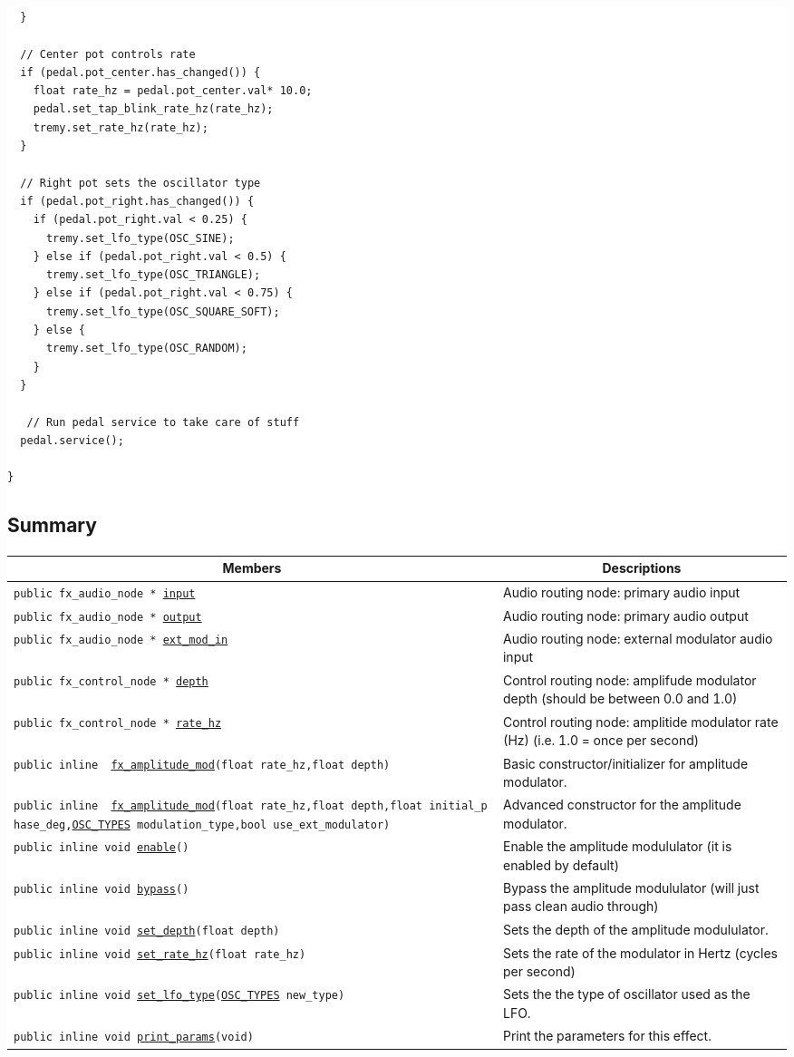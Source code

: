 ```
  }

  // Center pot controls rate
  if (pedal.pot_center.has_changed()) {
    float rate_hz = pedal.pot_center.val* 10.0;
    pedal.set_tap_blink_rate_hz(rate_hz);
    tremy.set_rate_hz(rate_hz);
  }

  // Right pot sets the oscillator type
  if (pedal.pot_right.has_changed()) {
    if (pedal.pot_right.val < 0.25) {
      tremy.set_lfo_type(OSC_SINE);
    } else if (pedal.pot_right.val < 0.5) {
      tremy.set_lfo_type(OSC_TRIANGLE);
    } else if (pedal.pot_right.val < 0.75) {
      tremy.set_lfo_type(OSC_SQUARE_SOFT);
    } else {
      tremy.set_lfo_type(OSC_RANDOM);
    }
  }

   // Run pedal service to take care of stuff
  pedal.service();

}

```


## Summary

 Members                        | Descriptions                                
--------------------------------|---------------------------------------------
`public fx_audio_node * `[`input`](#classfx__amplitude__mod_1a52c5dce1e56a9efbceb9f0aa572e35d4) | Audio routing node: primary audio input
`public fx_audio_node * `[`output`](#classfx__amplitude__mod_1a3ffb0f78f55a24d56ad40ed71b9c3655) | Audio routing node: primary audio output
`public fx_audio_node * `[`ext_mod_in`](#classfx__amplitude__mod_1aeedd96b1c4e5e8e1cbf93fb4e134362b) | Audio routing node: external modulator audio input
`public fx_control_node * `[`depth`](#classfx__amplitude__mod_1a25ef00aa85c14e895710a505a9c6e0bd) | Control routing node: amplifude modulator depth (should be between 0.0 and 1.0)
`public fx_control_node * `[`rate_hz`](#classfx__amplitude__mod_1ad85024759667cd9decc11e4fb24461ef) | Control routing node: amplitide modulator rate (Hz) (i.e. 1.0 = once per second)
`public inline  `[`fx_amplitude_mod`](#classfx__amplitude__mod_1acfe6780b005b6b34ba58e82b9b64cf50)`(float rate_hz,float depth)` | Basic constructor/initializer for amplitude modulator.
`public inline  `[`fx_amplitude_mod`](#classfx__amplitude__mod_1a354b528d3a59d766b7fc3e1ed74427f9)`(float rate_hz,float depth,float initial_phase_deg,`[`OSC_TYPES`](#dm__fx__effects__defines_8h_1ada898a149424188b3a23010c8fe89176)` modulation_type,bool use_ext_modulator)` | Advanced constructor for the amplitude modulator.
`public inline void `[`enable`](#classfx__amplitude__mod_1a4c21c0e9725c1dd515a2bf0b2fb8f99e)`()` | Enable the amplitude modululator (it is enabled by default)
`public inline void `[`bypass`](#classfx__amplitude__mod_1a5d5ef5ff79e9c553a9ee5116c3dfa516)`()` | Bypass the amplitude modululator (will just pass clean audio through)
`public inline void `[`set_depth`](#classfx__amplitude__mod_1ac0c2c2ab77761c961cd569d36e26ab17)`(float depth)` | Sets the depth of the amplitude modululator.
`public inline void `[`set_rate_hz`](#classfx__amplitude__mod_1a90b19e7b942c13979bddeba8579813a4)`(float rate_hz)` | Sets the rate of the modulator in Hertz (cycles per second)
`public inline void `[`set_lfo_type`](#classfx__amplitude__mod_1a2561e4ad01e6a629409b59d73a86caf3)`(`[`OSC_TYPES`](#dm__fx__effects__defines_8h_1ada898a149424188b3a23010c8fe89176)` new_type)` | Sets the the type of oscillator used as the LFO.
`public inline void `[`print_params`](#classfx__amplitude__mod_1a62563870f85a17142b545e1e8b718fdf)`(void)` | Print the parameters for this effect.
